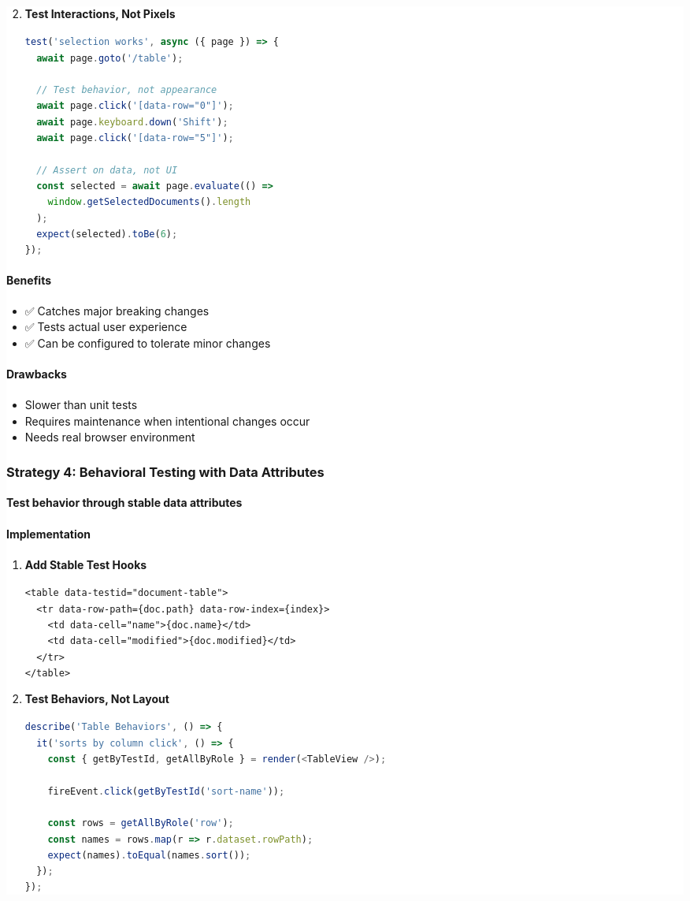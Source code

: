 2. **Test Interactions, Not Pixels**
   ```typescript
   test('selection works', async ({ page }) => {
     await page.goto('/table');
     
     // Test behavior, not appearance
     await page.click('[data-row="0"]');
     await page.keyboard.down('Shift');
     await page.click('[data-row="5"]');
     
     // Assert on data, not UI
     const selected = await page.evaluate(() => 
       window.getSelectedDocuments().length
     );
     expect(selected).toBe(6);
   });
   ```

#### Benefits
- ✅ Catches major breaking changes
- ✅ Tests actual user experience
- ✅ Can be configured to tolerate minor changes

#### Drawbacks
- Slower than unit tests
- Requires maintenance when intentional changes occur
- Needs real browser environment

### Strategy 4: Behavioral Testing with Data Attributes
**Test behavior through stable data attributes**

#### Implementation
1. **Add Stable Test Hooks**
   ```tsx
   <table data-testid="document-table">
     <tr data-row-path={doc.path} data-row-index={index}>
       <td data-cell="name">{doc.name}</td>
       <td data-cell="modified">{doc.modified}</td>
     </tr>
   </table>
   ```

2. **Test Behaviors, Not Layout**
   ```typescript
   describe('Table Behaviors', () => {
     it('sorts by column click', () => {
       const { getByTestId, getAllByRole } = render(<TableView />);
       
       fireEvent.click(getByTestId('sort-name'));
       
       const rows = getAllByRole('row');
       const names = rows.map(r => r.dataset.rowPath);
       expect(names).toEqual(names.sort());
     });
   });
   ```
